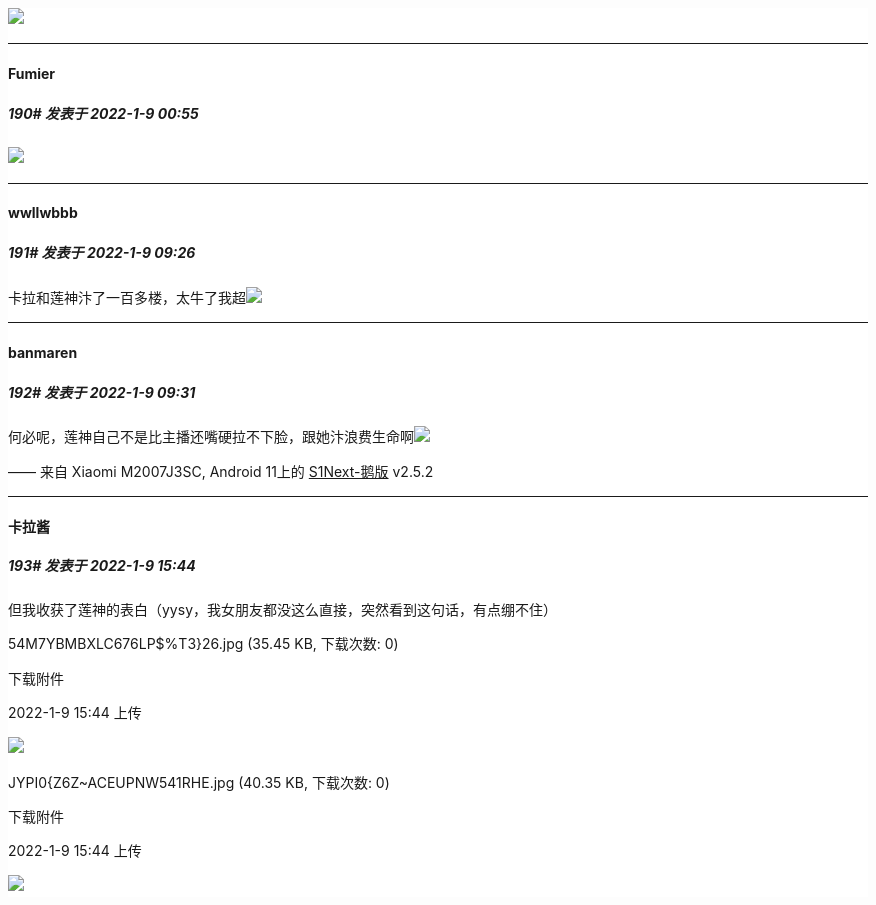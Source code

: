 <img src="https://static.saraba1st.com/image/smiley/face2017/067.png" referrerpolicy="no-referrer">

*****

####  Fumier  
##### 190#       发表于 2022-1-9 00:55

<img src="https://static.saraba1st.com/image/smiley/face2017/067.png" referrerpolicy="no-referrer">



*****

####  wwllwbbb  
##### 191#       发表于 2022-1-9 09:26

卡拉和莲神汴了一百多楼，太牛了我超<img src="https://static.saraba1st.com/image/smiley/face2017/024.png" referrerpolicy="no-referrer">



*****

####  banmaren  
##### 192#       发表于 2022-1-9 09:31

何必呢，莲神自己不是比主播还嘴硬拉不下脸，跟她汴浪费生命啊<img src="https://static.saraba1st.com/image/smiley/face2017/020.png" referrerpolicy="no-referrer">

—— 来自 Xiaomi M2007J3SC, Android 11上的 [S1Next-鹅版](https://github.com/ykrank/S1-Next/releases) v2.5.2



*****

####  卡拉酱  
##### 193#       发表于 2022-1-9 15:44

但我收获了莲神的表白（yysy，我女朋友都没这么直接，突然看到这句话，有点绷不住）

54M7YBMBXLC676LP$%T3}26.jpg
(35.45 KB, 下载次数: 0)

下载附件

2022-1-9 15:44 上传

<img src="https://img.saraba1st.com/forum/202201/09/154452o64zwb2f7efeez97.jpg" referrerpolicy="no-referrer">

JYPI0{Z6Z~ACEUPNW541RHE.jpg
(40.35 KB, 下载次数: 0)

下载附件

2022-1-9 15:44 上传

<img src="https://img.saraba1st.com/forum/202201/09/154459v5557h55ya5t8hxu.jpg" referrerpolicy="no-referrer">
